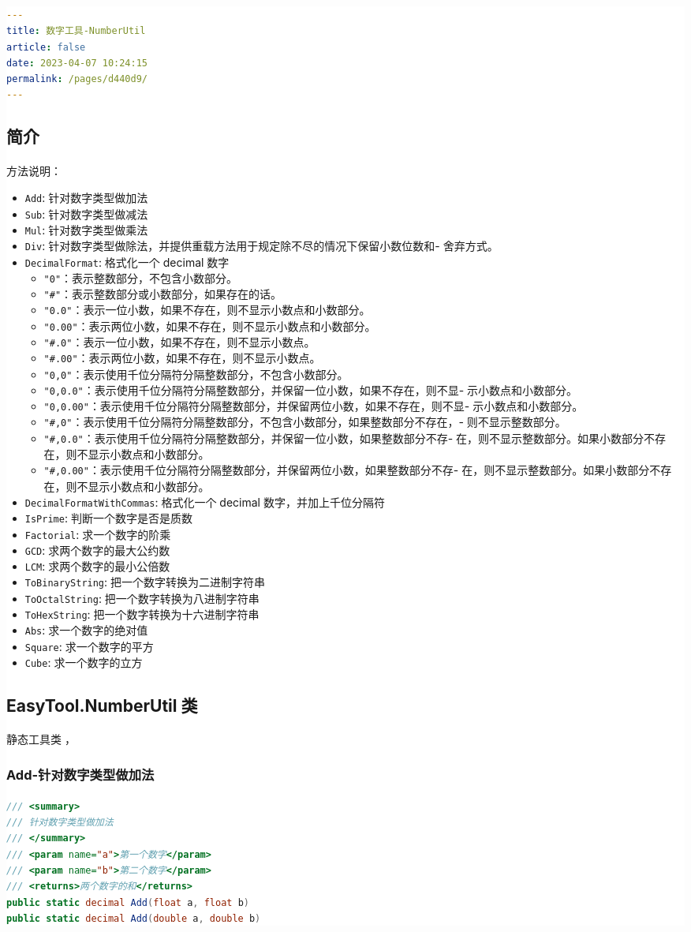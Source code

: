 ```yaml
---
title: 数字工具-NumberUtil
article: false
date: 2023-04-07 10:24:15
permalink: /pages/d440d9/
---
```


## 简介

方法说明：

- `Add`: 针对数字类型做加法
- `Sub`: 针对数字类型做减法
- `Mul`: 针对数字类型做乘法
- `Div`: 针对数字类型做除法，并提供重载方法用于规定除不尽的情况下保留小数位数和- 舍弃方式。
- `DecimalFormat`: 格式化一个 decimal 数字
    - `"0"`：表示整数部分，不包含小数部分。
    - `"#"`：表示整数部分或小数部分，如果存在的话。
    - `"0.0"`：表示一位小数，如果不存在，则不显示小数点和小数部分。
    - `"0.00"`：表示两位小数，如果不存在，则不显示小数点和小数部分。
    - `"#.0"`：表示一位小数，如果不存在，则不显示小数点。
    - `"#.00"`：表示两位小数，如果不存在，则不显示小数点。
    - `"0,0"`：表示使用千位分隔符分隔整数部分，不包含小数部分。
    - `"0,0.0"`：表示使用千位分隔符分隔整数部分，并保留一位小数，如果不存在，则不显- 示小数点和小数部分。
    - `"0,0.00"`：表示使用千位分隔符分隔整数部分，并保留两位小数，如果不存在，则不显- 示小数点和小数部分。
    - `"#,0"`：表示使用千位分隔符分隔整数部分，不包含小数部分，如果整数部分不存在，- 则不显示整数部分。
    - `"#,0.0"`：表示使用千位分隔符分隔整数部分，并保留一位小数，如果整数部分不存- 在，则不显示整数部分。如果小数部分不存在，则不显示小数点和小数部分。
    - `"#,0.00"`：表示使用千位分隔符分隔整数部分，并保留两位小数，如果整数部分不存- 在，则不显示整数部分。如果小数部分不存在，则不显示小数点和小数部分。
- `DecimalFormatWithCommas`: 格式化一个 decimal 数字，并加上千位分隔符
- `IsPrime`: 判断一个数字是否是质数
- `Factorial`: 求一个数字的阶乘
- `GCD`: 求两个数字的最大公约数
- `LCM`: 求两个数字的最小公倍数
- `ToBinaryString`: 把一个数字转换为二进制字符串
- `ToOctalString`: 把一个数字转换为八进制字符串
- `ToHexString`: 把一个数字转换为十六进制字符串
- `Abs`: 求一个数字的绝对值
- `Square`: 求一个数字的平方
- `Cube`: 求一个数字的立方


## EasyTool.NumberUtil 类

静态工具类 <Badge text="NumberUtil"/>，

### Add-针对数字类型做加法

```csharp
/// <summary>
/// 针对数字类型做加法
/// </summary>
/// <param name="a">第一个数字</param>
/// <param name="b">第二个数字</param>
/// <returns>两个数字的和</returns>
public static decimal Add(float a, float b)
public static decimal Add(double a, double b)
```

